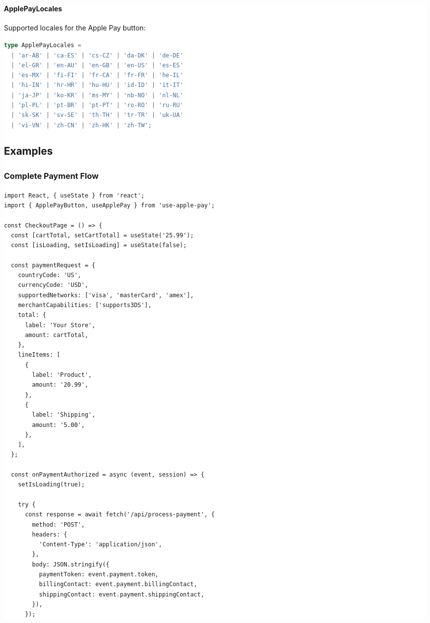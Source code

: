 #### ApplePayLocales

Supported locales for the Apple Pay button:

```typescript
type ApplePayLocales = 
  | 'ar-AB' | 'ca-ES' | 'cs-CZ' | 'da-DK' | 'de-DE' 
  | 'el-GR' | 'en-AU' | 'en-GB' | 'en-US' | 'es-ES' 
  | 'es-MX' | 'fi-FI' | 'fr-CA' | 'fr-FR' | 'he-IL' 
  | 'hi-IN' | 'hr-HR' | 'hu-HU' | 'id-ID' | 'it-IT' 
  | 'ja-JP' | 'ko-KR' | 'ms-MY' | 'nb-NO' | 'nl-NL' 
  | 'pl-PL' | 'pt-BR' | 'pt-PT' | 'ro-RO' | 'ru-RU' 
  | 'sk-SK' | 'sv-SE' | 'th-TH' | 'tr-TR' | 'uk-UA' 
  | 'vi-VN' | 'zh-CN' | 'zh-HK' | 'zh-TW';
```

## Examples

### Complete Payment Flow

```tsx
import React, { useState } from 'react';
import { ApplePayButton, useApplePay } from 'use-apple-pay';

const CheckoutPage = () => {
  const [cartTotal, setCartTotal] = useState('25.99');
  const [isLoading, setIsLoading] = useState(false);

  const paymentRequest = {
    countryCode: 'US',
    currencyCode: 'USD',
    supportedNetworks: ['visa', 'masterCard', 'amex'],
    merchantCapabilities: ['supports3DS'],
    total: {
      label: 'Your Store',
      amount: cartTotal,
    },
    lineItems: [
      {
        label: 'Product',
        amount: '20.99',
      },
      {
        label: 'Shipping',
        amount: '5.00',
      },
    ],
  };

  const onPaymentAuthorized = async (event, session) => {
    setIsLoading(true);
    
    try {
      const response = await fetch('/api/process-payment', {
        method: 'POST',
        headers: {
          'Content-Type': 'application/json',
        },
        body: JSON.stringify({
          paymentToken: event.payment.token,
          billingContact: event.payment.billingContact,
          shippingContact: event.payment.shippingContact,
        }),
      });
```